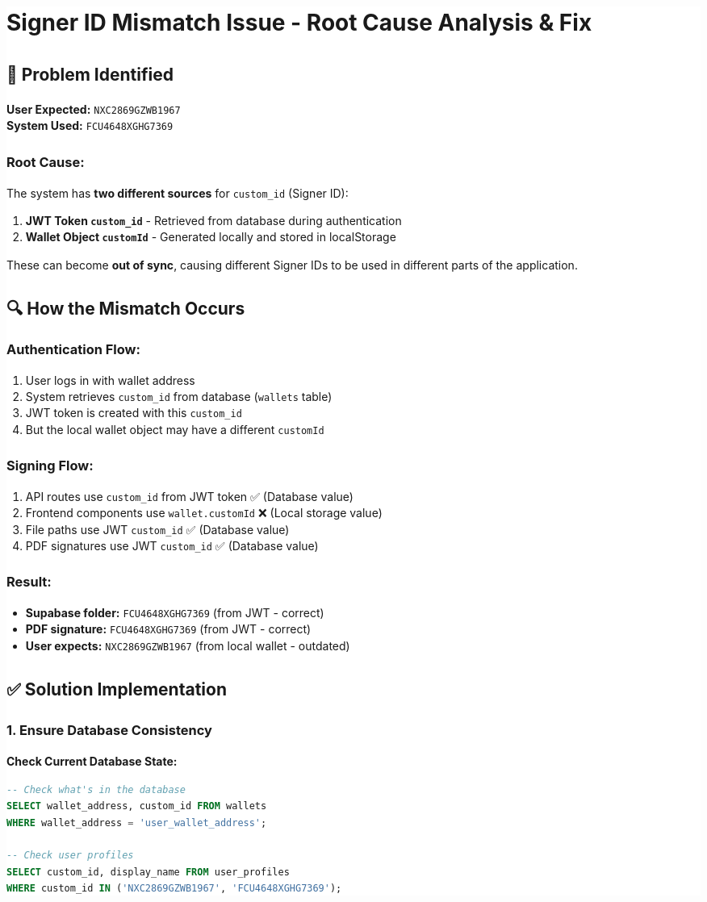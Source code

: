 # Signer ID Mismatch Issue - Root Cause Analysis & Fix

## 🚨 **Problem Identified**

**User Expected:** `NXC2869GZWB1967`  
**System Used:** `FCU4648XGHG7369`

### **Root Cause:**
The system has **two different sources** for `custom_id` (Signer ID):

1. **JWT Token `custom_id`** - Retrieved from database during authentication
2. **Wallet Object `customId`** - Generated locally and stored in localStorage

These can become **out of sync**, causing different Signer IDs to be used in different parts of the application.

## 🔍 **How the Mismatch Occurs**

### **Authentication Flow:**
1. User logs in with wallet address
2. System retrieves `custom_id` from database (`wallets` table)
3. JWT token is created with this `custom_id`
4. But the local wallet object may have a different `customId`

### **Signing Flow:**
1. API routes use `custom_id` from JWT token ✅ (Database value)
2. Frontend components use `wallet.customId` ❌ (Local storage value)
3. File paths use JWT `custom_id` ✅ (Database value)
4. PDF signatures use JWT `custom_id` ✅ (Database value)

### **Result:**
- **Supabase folder:** `FCU4648XGHG7369` (from JWT - correct)
- **PDF signature:** `FCU4648XGHG7369` (from JWT - correct)
- **User expects:** `NXC2869GZWB1967` (from local wallet - outdated)

## ✅ **Solution Implementation**

### **1. Ensure Database Consistency**

**Check Current Database State:**
```sql
-- Check what's in the database
SELECT wallet_address, custom_id FROM wallets 
WHERE wallet_address = 'user_wallet_address';

-- Check user profiles
SELECT custom_id, display_name FROM user_profiles 
WHERE custom_id IN ('NXC2869GZWB1967', 'FCU4648XGHG7369');
```
